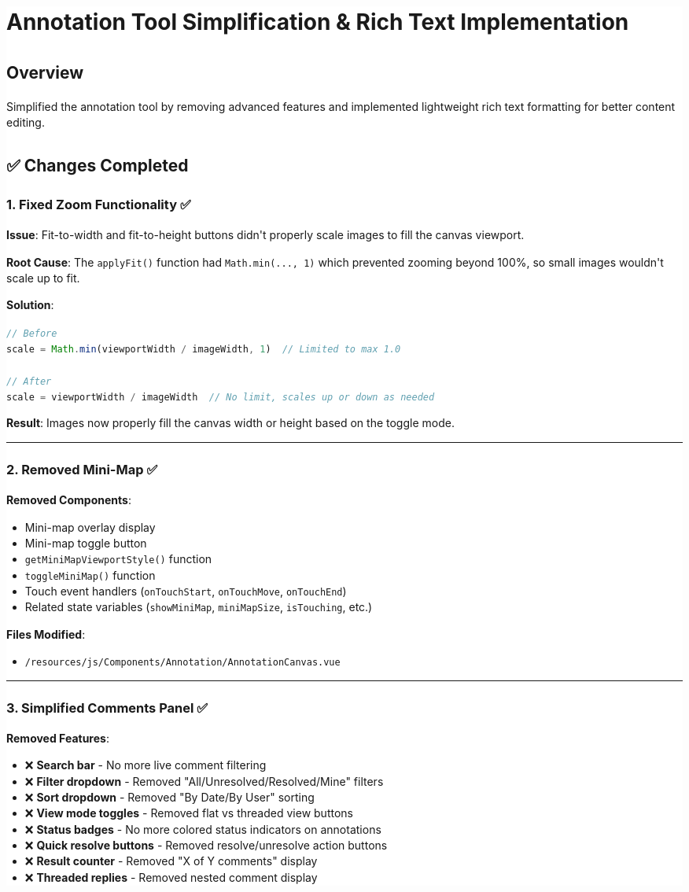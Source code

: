 # Annotation Tool Simplification & Rich Text Implementation

## Overview
Simplified the annotation tool by removing advanced features and implemented lightweight rich text formatting for better content editing.

## ✅ Changes Completed

### 1. **Fixed Zoom Functionality** ✅
**Issue**: Fit-to-width and fit-to-height buttons didn't properly scale images to fill the canvas viewport.

**Root Cause**: The `applyFit()` function had `Math.min(..., 1)` which prevented zooming beyond 100%, so small images wouldn't scale up to fit.

**Solution**: 
```javascript
// Before
scale = Math.min(viewportWidth / imageWidth, 1)  // Limited to max 1.0

// After  
scale = viewportWidth / imageWidth  // No limit, scales up or down as needed
```

**Result**: Images now properly fill the canvas width or height based on the toggle mode.

---

### 2. **Removed Mini-Map** ✅
**Removed Components**:
- Mini-map overlay display
- Mini-map toggle button
- `getMiniMapViewportStyle()` function
- `toggleMiniMap()` function
- Touch event handlers (`onTouchStart`, `onTouchMove`, `onTouchEnd`)
- Related state variables (`showMiniMap`, `miniMapSize`, `isTouching`, etc.)

**Files Modified**:
- `/resources/js/Components/Annotation/AnnotationCanvas.vue`

---

### 3. **Simplified Comments Panel** ✅
**Removed Features**:
- ❌ **Search bar** - No more live comment filtering
- ❌ **Filter dropdown** - Removed "All/Unresolved/Resolved/Mine" filters
- ❌ **Sort dropdown** - Removed "By Date/By User" sorting
- ❌ **View mode toggles** - Removed flat vs threaded view buttons
- ❌ **Status badges** - No more colored status indicators on annotations
- ❌ **Quick resolve buttons** - Removed resolve/unresolve action buttons
- ❌ **Result counter** - Removed "X of Y comments" display
- ❌ **Threaded replies** - Removed nested comment display
